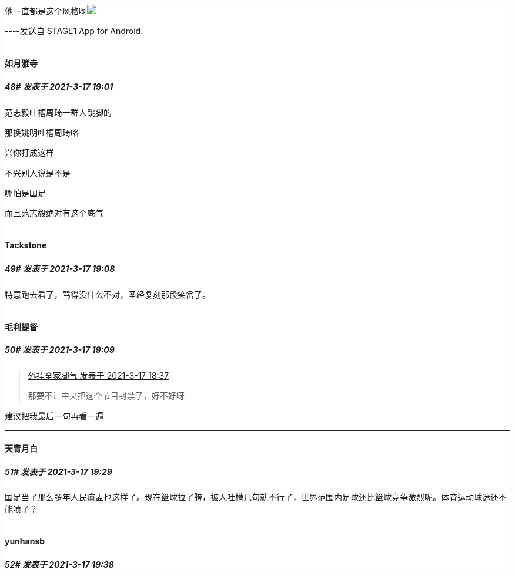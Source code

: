 他一直都是这个风格啊<img src="https://static.saraba1st.com/image/smiley/face2017/066.png" referrerpolicy="no-referrer">


----发送自 [STAGE1 App for Android.](http://stage1.5j4m.com/?1.37)


*****

####  如月雅寺  
##### 48#       发表于 2021-3-17 19:01


范志毅吐槽周琦一群人跳脚的

那换姚明吐槽周琦咯


兴你打成这样

不兴别人说是不是

哪怕是国足

而且范志毅绝对有这个底气


*****

####  Tackstone  
##### 49#       发表于 2021-3-17 19:08


特意跑去看了，骂得没什么不对，圣经复刻那段笑岔了。


*****

####  毛利提督  
##### 50#       发表于 2021-3-17 19:09


<blockquote><a href="httphttps://bbs.saraba1st.com/2b/forum.php?mod=redirect&amp;goto=findpost&amp;pid=50655581&amp;ptid=1993629" target="_blank">外挂全家脚气 发表于 2021-3-17 18:37</a>

那要不让中央把这个节目封禁了，好不好呀</blockquote>
建议把我最后一句再看一遍


*****

####  天青月白  
##### 51#       发表于 2021-3-17 19:29


国足当了那么多年人民痰盂也这样了。现在篮球拉了胯，被人吐槽几句就不行了，世界范围内足球还比篮球竞争激烈呢。体育运动球迷还不能喷了？


*****

####  yunhansb  
##### 52#       发表于 2021-3-17 19:38

